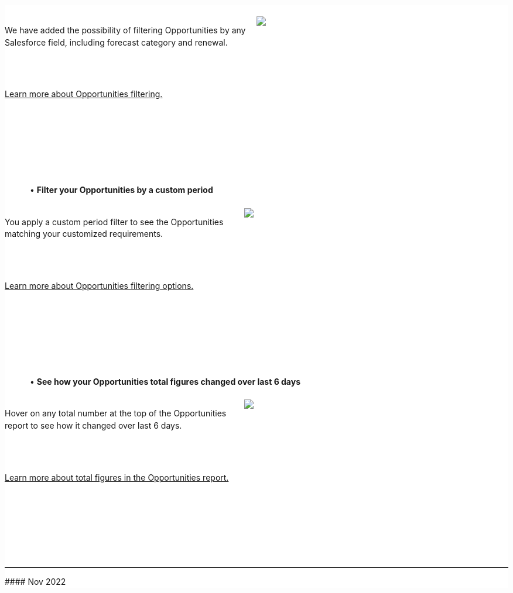 <br> 

<img src="../../assets/images/12262022/any-field.gif"  style="width: 50%; float: right;margin-left:2%;" class="minimized"/> 

We have added the possibility of filtering Opportunities by any Salesforce field, including forecast category and renewal. 

<br><br> 

<a href="../Pipeline-visibility/#focus_on_deals_that_matter">Learn more about Opportunities filtering.</a> 

 <br><br><br> 

</p> 

<br><br>

<p style="margin-left:5%; margin-right:10%;"> 
• <b>Filter your Opportunities by a custom period</b><br> 
<br> 
<img src="../../assets/images/12262022/custom.gif"  style="width: 50%; float: right;margin-left:2%;" class="minimized"/> 

You apply a custom period filter to see the Opportunities matching your customized requirements. 

<br><br> 

<a href="../Pipeline-visibility/#customize_opportunities_filtering_by_specific_dates">Learn more about Opportunities filtering options.</a> 

 <br><br><br> 

</p> 

 <br><br>
 
<p style="margin-left:5%; margin-right:10%;"> 
• <b>See how your Opportunities total figures changed over last 6 days</b><br> 
<br> 
<img src="../../assets/images/12262022/opps-numbers.gif"  style="width: 50%; float: right;margin-left:2%;" class="minimized"/> 

Hover on any total number at the top of the Opportunities report to see how it changed over last 6 days. 

<br><br> 

<a href="../Pipeline-visibility/#see_the_total_pipeline_and_forecast_figures">Learn more about total figures in the Opportunities report.</a> 

 <br><br><br> 

</p> 

 <br><br>



<hr>
#### Nov 2022
